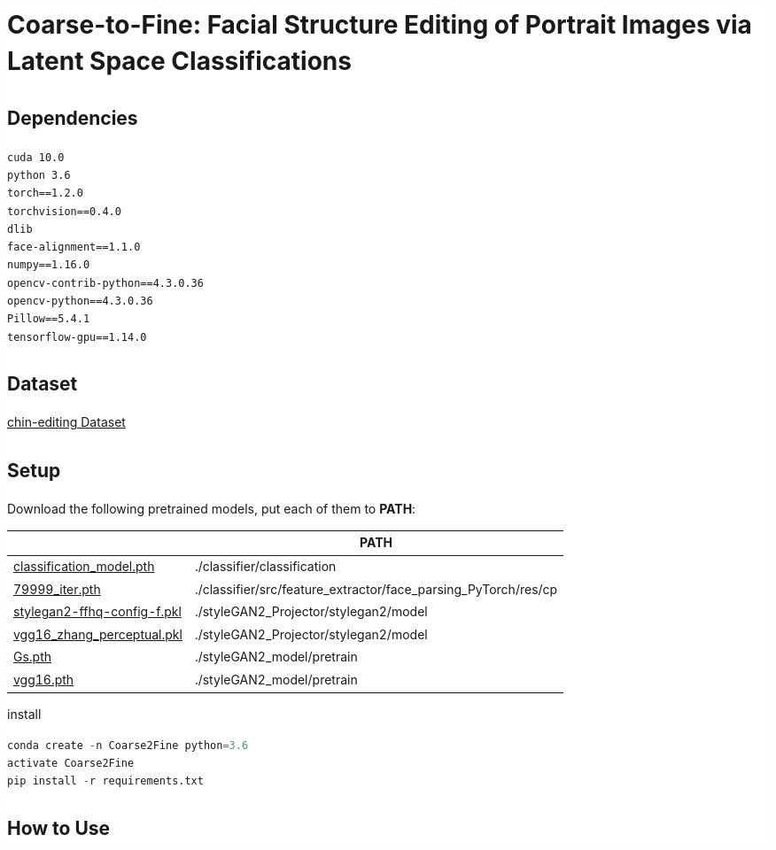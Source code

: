 # Coarse-to-Fine: Facial Structure Editing of Portrait Images via Latent Space Classifications

## Dependencies


```
cuda 10.0
python 3.6
torch==1.2.0
torchvision==0.4.0
dlib
face-alignment==1.1.0
numpy==1.16.0
opencv-contrib-python==4.3.0.36
opencv-python==4.3.0.36
Pillow==5.4.1
tensorflow-gpu==1.14.0
```

## Dataset

[chin-editing Dataset](https://github.com/oneThousand1000/coarse-to-fine-chin-editing)

## Setup

Download the following pretrained models, put each of them to **PATH**:

|                                                              | PATH                                                         |
| ------------------------------------------------------------ | ------------------------------------------------------------ |
| [classification_model.pth](https://drive.google.com/drive/folders/1SQlYvN12JWPsPqXb-QKP7TgOzeGUax6R?usp=sharing) | ./classifier/classification                                  |
| [79999_iter.pth](https://drive.google.com/open?id=154JgKpzCPW82qINcVieuPH3fZ2e0P812) | ./classifier/src/feature_extractor/face_parsing_PyTorch/res/cp |
| [stylegan2-ffhq-config-f.pkl](https://nvlabs-fi-cdn.nvidia.com/stylegan2/networks/) | ./styleGAN2_Projector/stylegan2/model                        |
| [vgg16_zhang_perceptual.pkl](https://drive.google.com/drive/folders/1SQlYvN12JWPsPqXb-QKP7TgOzeGUax6R?usp=sharing) | ./styleGAN2_Projector/stylegan2/model                        |
| [Gs.pth](https://drive.google.com/drive/folders/1SQlYvN12JWPsPqXb-QKP7TgOzeGUax6R?usp=sharing) | ./styleGAN2_model/pretrain                                   |
| [vgg16.pth](https://drive.google.com/drive/folders/1SQlYvN12JWPsPqXb-QKP7TgOzeGUax6R?usp=sharing) | ./styleGAN2_model/pretrain                                   |

install 

```python
conda create -n Coarse2Fine python=3.6
activate Coarse2Fine
pip install -r requirements.txt
```

## How to Use
